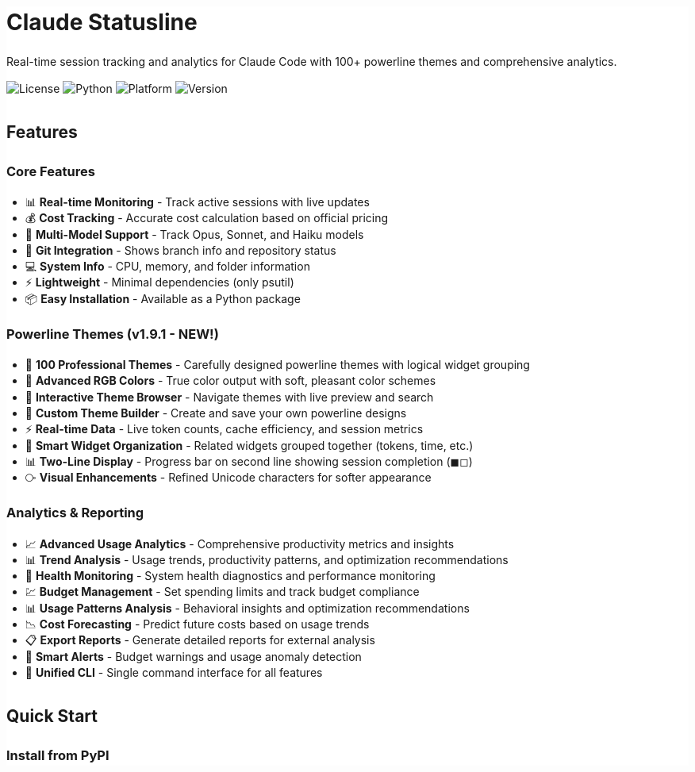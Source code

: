 # Claude Statusline

Real-time session tracking and analytics for Claude Code with 100+ powerline themes and comprehensive analytics.

![License](https://img.shields.io/badge/license-MIT-blue.svg)
![Python](https://img.shields.io/badge/python-3.8%2B-blue.svg)
![Platform](https://img.shields.io/badge/platform-Windows%20%7C%20macOS%20%7C%20Linux-lightgrey.svg)
![Version](https://img.shields.io/badge/version-1.9.1-green.svg)

## Features

### Core Features
- 📊 **Real-time Monitoring** - Track active sessions with live updates
- 💰 **Cost Tracking** - Accurate cost calculation based on official pricing
- 🤖 **Multi-Model Support** - Track Opus, Sonnet, and Haiku models
- 📁 **Git Integration** - Shows branch info and repository status
- 💻 **System Info** - CPU, memory, and folder information
- ⚡ **Lightweight** - Minimal dependencies (only psutil)
- 📦 **Easy Installation** - Available as a Python package

### Powerline Themes (v1.9.1 - NEW!)
- 🎨 **100 Professional Themes** - Carefully designed powerline themes with logical widget grouping
- 🌈 **Advanced RGB Colors** - True color output with soft, pleasant color schemes
- 🔧 **Interactive Theme Browser** - Navigate themes with live preview and search
- 🎯 **Custom Theme Builder** - Create and save your own powerline designs
- ⚡ **Real-time Data** - Live token counts, cache efficiency, and session metrics
- 📱 **Smart Widget Organization** - Related widgets grouped together (tokens, time, etc.)
- 📊 **Two-Line Display** - Progress bar on second line showing session completion (◼◻)
- ⧂ **Visual Enhancements** - Refined Unicode characters for softer appearance

### Analytics & Reporting
- 📈 **Advanced Usage Analytics** - Comprehensive productivity metrics and insights
- 📊 **Trend Analysis** - Usage trends, productivity patterns, and optimization recommendations
- 🏥 **Health Monitoring** - System health diagnostics and performance monitoring
- 💹 **Budget Management** - Set spending limits and track budget compliance
- 📊 **Usage Patterns Analysis** - Behavioral insights and optimization recommendations
- 📉 **Cost Forecasting** - Predict future costs based on usage trends
- 📋 **Export Reports** - Generate detailed reports for external analysis
- 🚨 **Smart Alerts** - Budget warnings and usage anomaly detection
- 🎯 **Unified CLI** - Single command interface for all features

## Quick Start

### Install from PyPI
